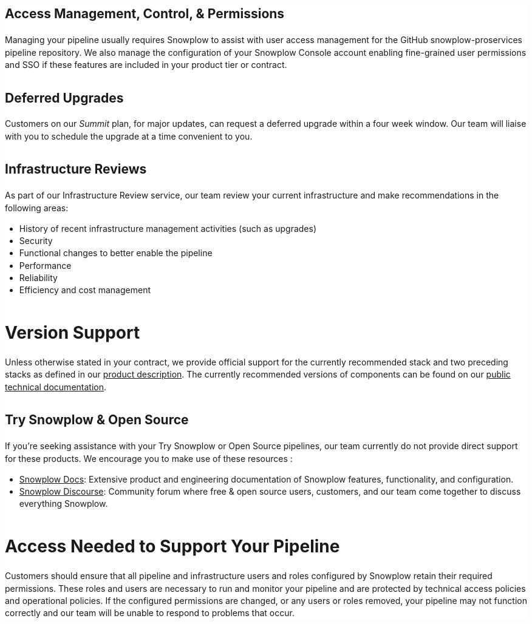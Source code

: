 ## Access Management, Control, & Permissions

Managing your pipeline usually requires Snowplow to assist with user access management for the GitHub snowplow-proservices pipeline repository. We also manage the configuration of your Snowplow Console account enabling fine-grained user permissions and SSO if these features are included in your product tier or contract.

## Deferred Upgrades

Customers on our *Summit* plan, for major updates, can request a deferred upgrade within a four week window. Our team will liaise with you to schedule the upgrade at a time convenient to you.

## Infrastructure Reviews

As part of our Infrastructure Review service, our team review your current infrastructure and make recommendations in the following areas:

- History of recent infrastructure management activities (such as upgrades)
- Security
- Functional changes to better enable the pipeline
- Performance
- Reliability
- Efficiency and cost management

# Version Support

Unless otherwise stated in your contract, we provide official support for the currently recommended stack and two preceding stacks as defined in our [product description](https://snowplow.io/snowplow-bdp-product-description/). The currently recommended versions of components can be found on our [public technical documentation](https://docs.snowplow.io/docs/pipeline-components-and-applications/version-compatibility-matrix/latest-version-compatibility-matrix/).

## Try Snowplow & Open Source

If you’re seeking assistance with your Try Snowplow or Open Source pipelines, our team currently do not provide direct support for these products. We encourage you to make use of these resources :

- [Snowplow Docs](https://docs.snowplow.io/docs): Extensive product and engineering documentation of Snowplow features, functionality, and configuration.
- [Snowplow Discourse](https://discourse.snowplow.io/): Community forum where free & open source users, customers, and our team come together to discuss everything Snowplow.

# Access Needed to Support Your Pipeline

Customers should ensure that all pipeline and infrastructure users and roles configured by Snowplow retain their required permissions. These roles and users are necessary to run and monitor your pipeline and are protected by technical access policies and operational policies. If the configured permissions are changed, or any users or roles removed, your pipeline may not function correctly and our team will be unable to respond to problems that occur.
